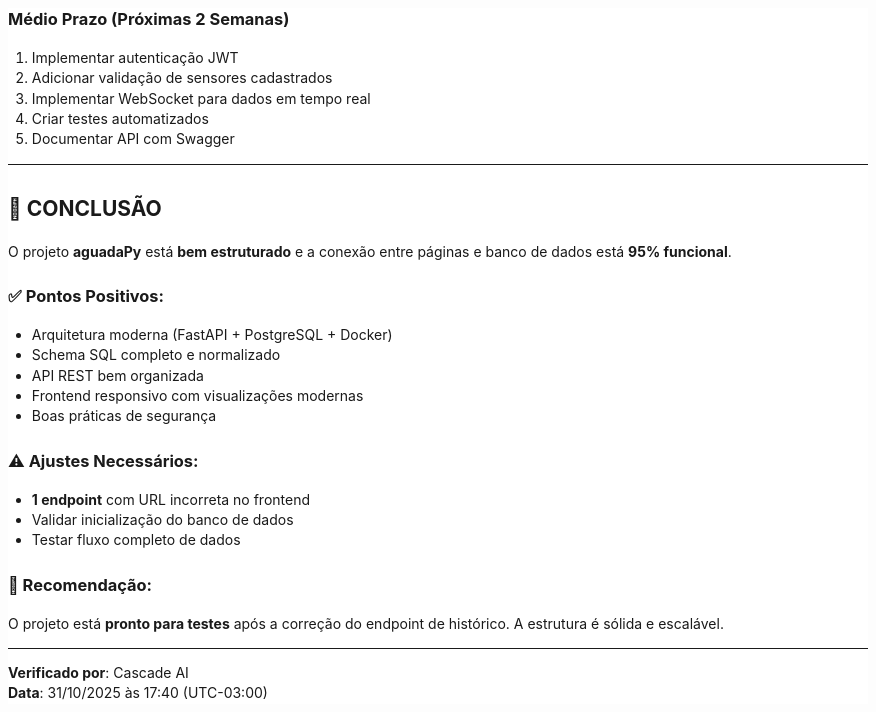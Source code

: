 ### Médio Prazo (Próximas 2 Semanas)
1. Implementar autenticação JWT
2. Adicionar validação de sensores cadastrados
3. Implementar WebSocket para dados em tempo real
4. Criar testes automatizados
5. Documentar API com Swagger

---

## 📝 CONCLUSÃO

O projeto **aguadaPy** está **bem estruturado** e a conexão entre páginas e banco de dados está **95% funcional**.

### ✅ Pontos Positivos:
- Arquitetura moderna (FastAPI + PostgreSQL + Docker)
- Schema SQL completo e normalizado
- API REST bem organizada
- Frontend responsivo com visualizações modernas
- Boas práticas de segurança

### ⚠️ Ajustes Necessários:
- **1 endpoint** com URL incorreta no frontend
- Validar inicialização do banco de dados
- Testar fluxo completo de dados

### 🎯 Recomendação:
O projeto está **pronto para testes** após a correção do endpoint de histórico. A estrutura é sólida e escalável.

---

**Verificado por**: Cascade AI  
**Data**: 31/10/2025 às 17:40 (UTC-03:00)
